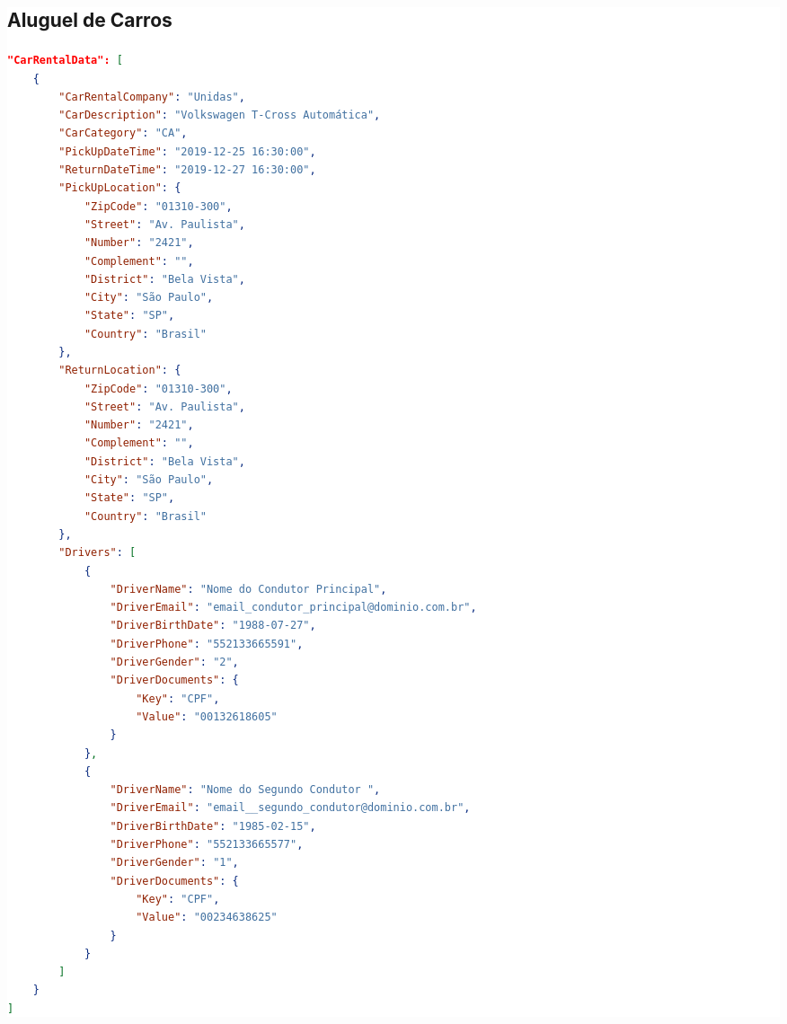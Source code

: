 ## Aluguel de Carros

```json
"CarRentalData": [
    {
        "CarRentalCompany": "Unidas",
        "CarDescription": "Volkswagen T-Cross Automática",
        "CarCategory": "CA",
        "PickUpDateTime": "2019-12-25 16:30:00",
        "ReturnDateTime": "2019-12-27 16:30:00",
        "PickUpLocation": {
            "ZipCode": "01310-300",
            "Street": "Av. Paulista",
            "Number": "2421",
            "Complement": "",
            "District": "Bela Vista",
            "City": "São Paulo",
            "State": "SP",
            "Country": "Brasil"
        },
        "ReturnLocation": {
            "ZipCode": "01310-300",
            "Street": "Av. Paulista",
            "Number": "2421",
            "Complement": "",
            "District": "Bela Vista",
            "City": "São Paulo",
            "State": "SP",
            "Country": "Brasil"
        },
        "Drivers": [
            {
                "DriverName": "Nome do Condutor Principal",
                "DriverEmail": "email_condutor_principal@dominio.com.br",
                "DriverBirthDate": "1988-07-27",
                "DriverPhone": "552133665591",
                "DriverGender": "2",
                "DriverDocuments": {
                    "Key": "CPF",
                    "Value": "00132618605"
                }
            },
            {
                "DriverName": "Nome do Segundo Condutor ",
                "DriverEmail": "email__segundo_condutor@dominio.com.br",
                "DriverBirthDate": "1985-02-15",
                "DriverPhone": "552133665577",
                "DriverGender": "1",
                "DriverDocuments": {
                    "Key": "CPF",
                    "Value": "00234638625"
                }
            }
        ]
    }
]
```
